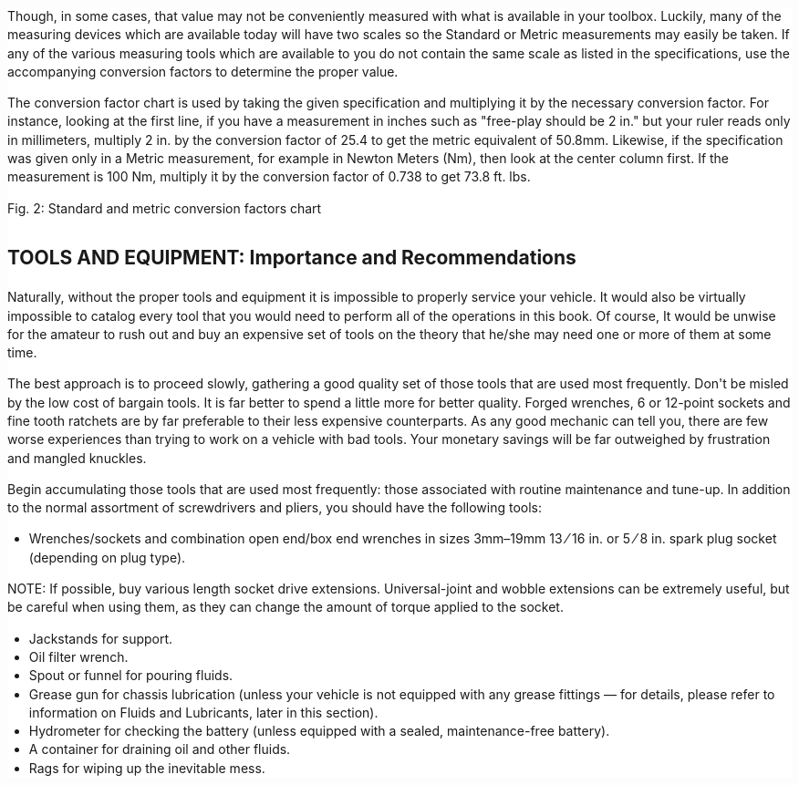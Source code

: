 Though, in some cases, that value may not be conveniently measured with what is
available in your toolbox. Luckily, many of the measuring devices which are
available today will have two scales so the Standard or Metric measurements may
easily be taken. If any of the various measuring tools which are available to
you do not contain the same scale as listed in the specifications, use the
accompanying conversion factors to determine the proper value.

The conversion factor chart is used by taking the given specification and
multiplying it by the necessary conversion factor. For instance, looking at the
first line, if you have a measurement in inches such as "free-play should be 2
in." but your ruler reads only in millimeters, multiply 2 in. by the conversion
factor of 25.4 to get the metric equivalent of 50.8mm. Likewise, if the
specification was given only in a Metric measurement, for example in Newton
Meters (Nm), then look at the center column first. If the measurement is 100 Nm,
multiply it by the conversion factor of 0.738 to get 73.8 ft. lbs.

Fig. 2: Standard and metric conversion factors chart


## TOOLS AND EQUIPMENT: Importance and Recommendations

Naturally, without the proper tools and equipment it is impossible to properly
service your vehicle. It would also be virtually impossible to catalog every
tool that you would need to perform all of the operations in this book. Of
course, It would be unwise for the amateur to rush out and buy an expensive set
of tools on the theory that he/she may need one or more of them at some time.

The best approach is to proceed slowly, gathering a good quality set of those
tools that are used most frequently. Don't be misled by the low cost of bargain
tools. It is far better to spend a little more for better quality. Forged
wrenches, 6 or 12-point sockets and fine tooth ratchets are by far preferable to
their less expensive counterparts. As any good mechanic can tell you, there are
few worse experiences than trying to work on a vehicle with bad tools. Your
monetary savings will be far outweighed by frustration and mangled knuckles.

Begin accumulating those tools that are used most frequently: those associated
with routine maintenance and tune-up. In addition to the normal assortment of
screwdrivers and pliers, you should have the following tools:

- Wrenches/sockets and combination open end/box end wrenches in sizes 3mm–19mm
  13 ⁄ 16 in. or 5 ⁄ 8 in. spark plug socket (depending on plug type).

NOTE: If possible, buy various length socket drive extensions. Universal-joint
and wobble extensions can be extremely useful, but be careful when using them,
as they can change the amount of torque applied to the socket.

- Jackstands for support.
- Oil filter wrench.
- Spout or funnel for pouring fluids.
- Grease gun for chassis lubrication (unless your vehicle is not equipped with
  any grease fittings — for details, please refer to information on Fluids and
  Lubricants, later in this section).
- Hydrometer for checking the battery (unless equipped with a sealed,
  maintenance-free battery).
- A container for draining oil and other fluids.
- Rags for wiping up the inevitable mess.
